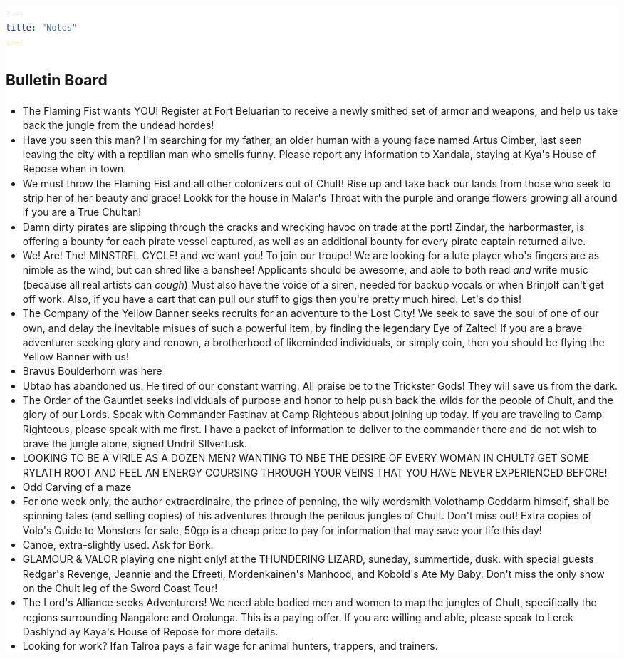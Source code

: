 ```yaml
---
title: "Notes"
---
```


Bulletin Board
--------------
- The Flaming Fist wants YOU! Register at Fort Beluarian to receive a newly smithed set of armor and weapons, and help us take back the jungle from the undead hordes!
- Have you seen this man? I'm searching for my father, an older human with a young face named Artus Cimber, last seen leaving the city with a reptilian man who smells funny. Please report any information to Xandala, staying at Kya's House of Repose when in town.
- We must throw the Flaming Fist and all other colonizers out of Chult! Rise up and take back our lands from those who seek to strip her of her beauty and grace! Lookk for the house in Malar's Throat with the purple and orange flowers growing all around if you are a True Chultan!
- Damn dirty pirates are slipping through the cracks and wrecking havoc on trade at the port! Zindar, the harbormaster, is offering a bounty for each pirate vessel captured, as well as an additional bounty for every pirate captain returned alive.
- We! Are! The! MINSTREL CYCLE! and we want you! To join our troupe! We are looking for a lute player who's fingers are as nimble as the wind, but can shred like a banshee! Applicants should be awesome, and able to both read *and* write music (because all real artists can *cough*) Must also have the voice of a siren, needed for backup vocals or when Brinjolf can't get off work. Also, if you have a cart that can pull our stuff to gigs then you're pretty much hired. Let's do this!
- The Company of the Yellow Banner seeks recruits for an adventure to the Lost City! We seek to save the soul of one of our own, and delay the inevitable misues of such a powerful item, by finding the legendary Eye of Zaltec! If you are a brave adventurer seeking glory and renown, a brotherhood of likeminded individuals, or simply coin, then you should be flying the Yellow Banner with us!
- Bravus Boulderhorn was here
- Ubtao has abandoned us. He tired of our constant warring. All praise be to the Trickster Gods! They will save us from the dark.
- The Order of the Gauntlet seeks individuals of purpose and honor to help push back the wilds for the people of Chult, and the glory of our Lords. Speak with Commander Fastinav at Camp Righteous about joining up today.    If you are traveling to Camp Righteous, please speak with me first. I have a packet of information to deliver to the commander there and do not wish to brave the jungle alone, signed Undril SIlvertusk.
- LOOKING TO BE A VIRILE AS A DOZEN MEN? WANTING TO NBE THE DESIRE OF EVERY WOMAN IN CHULT? GET SOME RYLATH ROOT AND FEEL AN ENERGY COURSING THROUGH YOUR VEINS THAT YOU HAVE NEVER EXPERIENCED BEFORE!
- Odd Carving of a maze
- For one week only, the author extraordinaire, the prince of penning, the wily wordsmith Volothamp Geddarm himself, shall be spinning tales (and selling copies) of his adventures through the perilous jungles of Chult. Don't miss out!  Extra copies of Volo's Guide to Monsters for sale, 50gp is a cheap price to pay for information that may save your life this day!
- Canoe, extra-slightly used. Ask for Bork.
- GLAMOUR & VALOR playing one night only! at the THUNDERING LIZARD, suneday, summertide, dusk. with special guests Redgar's Revenge, Jeannie and the Efreeti, Mordenkainen's Manhood, and Kobold's Ate My Baby. Don't miss the only show on the Chult leg of the Sword Coast Tour!
- The Lord's Alliance seeks Adventurers! We need able bodied men and women to map the jungles of Chult, specifically the regions surrounding Nangalore and Orolunga. This is a paying offer. If you are willing and able, please speak to Lerek Dashlynd ay Kaya's House of Repose for more details.
- Looking for work? Ifan Talroa pays a fair wage for animal hunters, trappers, and trainers.
